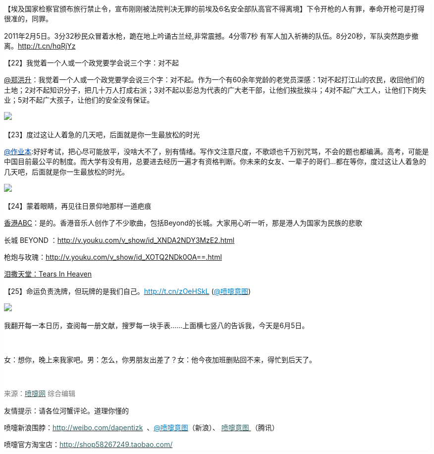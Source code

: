 <p node-type="feed_list_content">【埃及国家检察官颁布旅行禁止令，宣布刚刚被法院判决无罪的前埃及6名安全部队高官不得离境】下令开枪的人有罪，奉命开枪可是打得很准的，同罪。</p>
<p>2011年2月5日。3分32秒民众冒着水枪，跪在地上吟诵古兰经,非常震撼。4分零7秒 有军人加入祈祷的队伍。8分20秒，军队突然跑步撤离。<a href="http://t.cn/hqRjYz">http://t.cn/hqRjYz</a></p>
<p>
</p>
<div>
<object id="sinaplayer" width="480" height="370"><param name="allowScriptAccess" value="always">
<embed pluginspage="http://www.macromedia.com/go/getflashplayer" src="http://you.video.sina.com.cn/api/sinawebApi/outplayrefer.php/vid=46042698_1193325582_ZkLjTiY6XDKP+Eh0HTWxve0D+/cXuvDojWy0v1CiLAZPE1XaapifYtkF5iDeFqwbrz0xHcZkeP8wkkR5ZatZ1zApawwWilY/s.swf" type="application/x-shockwave-flash" name="sinaplayer" allowfullscreen="true" allowscriptaccess="always" width="480" height="370"></embed></object>
</div>
<p></p>
<p>【22】我觉着一个人或一个政党要学会说三个字：对不起</p>
<dt node-type="feed_list_forwardContent">
<a title="郑洪升" href="http://weibo.com/1708739134" usercard="id=1708739134" nick-name="郑洪升">@郑洪升</a>：我觉着一个人或一个政党要学会说三个字：对不起。作为一个有60余年党龄的老党员深感：1对不起打江山的农民，收回他们的土地；2对不起知识分子，把几十万人打成右派；3对不起以彭总为代表的广大老干部，让他们挨批挨斗；4对不起广大工人，让他们下岗失业；5对不起广大孩子，让他们的安全没有保证。</dt>
<p><img style="BORDER-BOTTOM-COLOR: #000000; BORDER-TOP-COLOR: #000000; BORDER-RIGHT-COLOR: #000000; BORDER-LEFT-COLOR: #000000" border="0" src="http://ptimg.org:88/dapenti/C105faOM/Nfuj1.jpg"></p>
<p>【23】度过这让人着急的几天吧，后面就是你一生最放松的时光</p>
<p><a href="http://weibo.com/jakejones" target="_blank"><font color="#004ab6">@作业本</font></a>:好好考试，把心尽可能放平，没啥大不了，别有情绪。写作文注意尺度，不歌颂也千万别咒骂，不会的题也都编满。高考，可能是中国目前最公平的制度。而大学有没有用，总要进去经历一遍才有资格判断。你未来的女友、一辈子的哥们...都在等你，度过这让人着急的几天吧，后面就是你一生最放松的时光。</p>
<p><img style="BORDER-BOTTOM-COLOR: #000000; BORDER-TOP-COLOR: #000000; BORDER-RIGHT-COLOR: #000000; BORDER-LEFT-COLOR: #000000" border="0" src="http://ptimg.org:88/dapenti/C10gxVnm/9QSY4.jpg"></p>
<p>【24】蒙着眼睛，再见往日景仰地那样一道疤痕</p>
<p><a title="香港ABC" href="http://weibo.com/guozhx" usercard="id=1401437913" nick-name="香港ABC">香港ABC</a>：是的。香港音乐人创作了不少歌曲，包括Beyond的长城。大家用心听一听，那是港人为国家为民族的悲歌</p>
<p><span id="subtitle">长城 BEYOND</span> ：<a href="http://v.youku.com/v_show/id_XNDA2NDY3MzE2.html">http://v.youku.com/v_show/id_XNDA2NDY3MzE2.html</a></p>
<p><embed height="400" type="application/x-shockwave-flash" align="middle" width="480" src="http://player.youku.com/player.php/sid/XNDA2NDY3MzE2/v.swf" allowfullscreen="true" allowscriptaccess="sameDomain" quality="high"></embed> </p>
<p>枪炮与玫瑰：<a href="http://v.youku.com/v_show/id_XOTQ2NDk0OA==.html">http://v.youku.com/v_show/id_XOTQ2NDk0OA==.html</a> </p>
<p><embed height="400" type="application/x-shockwave-flash" align="middle" width="480" src="http://player.youku.com/player.php/sid/XOTQ2NDk0OA==/v.swf" allowfullscreen="true" allowscriptaccess="sameDomain" quality="high"></embed> </p>
<p><a href="http://www.dapenti.com/blog/more.asp?name=xilei&amp;id=62390">泪撒天堂：Tears&#160;In&#160;Heaven</a></p>
<p><embed height="400" type="application/x-shockwave-flash" align="middle" width="480" src="http://player.youku.com/player.php/sid/XMTk4ODI0MDk2/v.swf" quality="high" allowscriptaccess="sameDomain" allowfullscreen="true"></embed> </p>
<p>【25】命运负责洗牌，但玩牌的是我们自己。<a title="http://www.dapenti.com/blog/more.asp?name=tupian&amp;id=62341" href="http://t.cn/zOeHSkL" target="_blank" action-type="feed_list_url" mt="url"><font color="#0082cb">http://t.cn/zOeHSkL</font></a>&#160;(<a href="http://weibo.com/pentiyitu" target="_blank"><font color="#0082cb">@喷嚏意图</font></a>)</p>
<p><img style="BORDER-BOTTOM-COLOR: #000000; BORDER-TOP-COLOR: #000000; BORDER-RIGHT-COLOR: #000000; BORDER-LEFT-COLOR: #000000" border="0" src="http://ptimg.org:88/dapenti/C11veryB/nbRnN.jpg"></p>
<p>我翻开每一本日历，查阅每一册文献，搜罗每一块手表……上面横七竖八的告诉我，今天是6月5日。</p>
<p>&#160;</p>
<p>女：想你，晚上来我家吧。男：怎么，你男朋友出差了？女：他今夜加班删贴回不来，得忙到后天了。</p>
<p>&#160;</p>
<p><span style="COLOR: #767173"><span class="eE">来源：<a href="http://www.dapenti.com/" target="_blank"><font color="#336666">喷嚏网</font></a> 综合编辑 </span></span></p>
<p>友情提示：请各位河蟹评论。道理你懂的</p>
<p>喷嚏新浪围脖：<a href="http://weibo.com/dapentizk"><font color="#336666">http://weibo.com/dapentizk</font></a>&#160; 、<a href="http://weibo.com/2379450280" target="_blank"><font color="#0082cb">@喷嚏意图</font></a>（新浪）、&#160;<a href="http://t.qq.com/pentiyitu" target="_blank"><font color="#336666">喷嚏意图 </font></a>（腾讯）</p>
<p>喷嚏官方淘宝店：<a href="http://shop58267249.taobao.com/"><font color="#336666">http://shop58267249.taobao.com/</font></a></p>